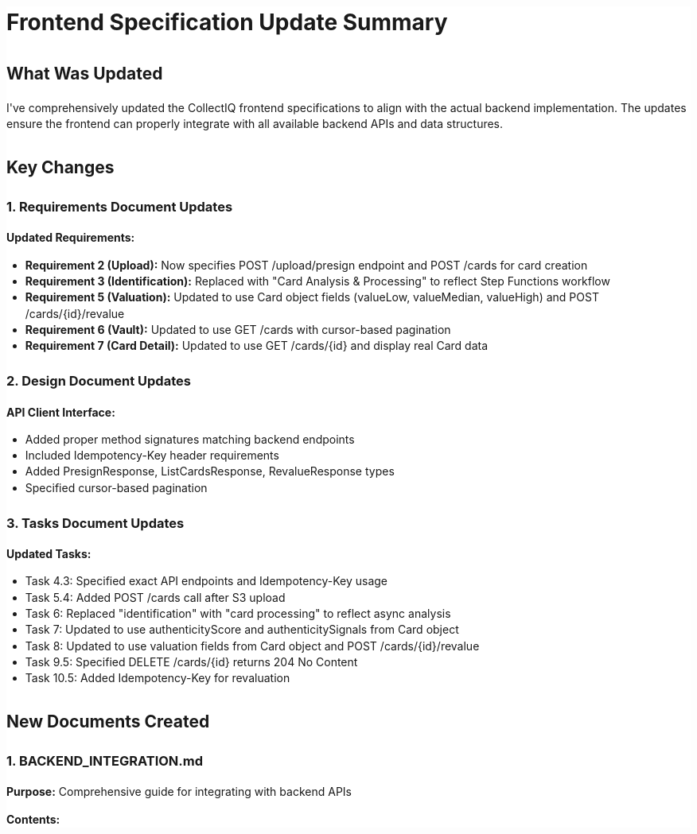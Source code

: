 # Frontend Specification Update Summary

## What Was Updated

I've comprehensively updated the CollectIQ frontend specifications to align with the actual backend implementation. The updates ensure the frontend can properly integrate with all available backend APIs and data structures.

## Key Changes

### 1. Requirements Document Updates

**Updated Requirements:**

- **Requirement 2 (Upload):** Now specifies POST /upload/presign endpoint and POST /cards for card creation
- **Requirement 3 (Identification):** Replaced with "Card Analysis & Processing" to reflect Step Functions workflow
- **Requirement 5 (Valuation):** Updated to use Card object fields (valueLow, valueMedian, valueHigh) and POST /cards/{id}/revalue
- **Requirement 6 (Vault):** Updated to use GET /cards with cursor-based pagination
- **Requirement 7 (Card Detail):** Updated to use GET /cards/{id} and display real Card data

### 2. Design Document Updates

**API Client Interface:**

- Added proper method signatures matching backend endpoints
- Included Idempotency-Key header requirements
- Added PresignResponse, ListCardsResponse, RevalueResponse types
- Specified cursor-based pagination

### 3. Tasks Document Updates

**Updated Tasks:**

- Task 4.3: Specified exact API endpoints and Idempotency-Key usage
- Task 5.4: Added POST /cards call after S3 upload
- Task 6: Replaced "identification" with "card processing" to reflect async analysis
- Task 7: Updated to use authenticityScore and authenticitySignals from Card object
- Task 8: Updated to use valuation fields from Card object and POST /cards/{id}/revalue
- Task 9.5: Specified DELETE /cards/{id} returns 204 No Content
- Task 10.5: Added Idempotency-Key for revaluation

## New Documents Created

### 1. BACKEND_INTEGRATION.md

**Purpose:** Comprehensive guide for integrating with backend APIs

**Contents:**

